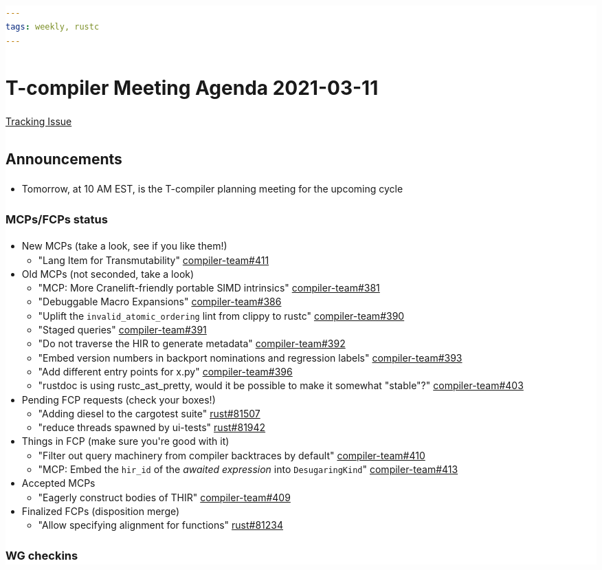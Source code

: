 ```yaml
---
tags: weekly, rustc
---
```


# T-compiler Meeting Agenda 2021-03-11

[Tracking Issue](https://github.com/rust-lang/rust/issues/54818)

## Announcements

- Tomorrow, at 10 AM EST, is the T-compiler planning meeting for the upcoming cycle

### MCPs/FCPs status

- New MCPs (take a look, see if you like them!)
  - "Lang Item for Transmutability" [compiler-team#411](https://github.com/rust-lang/compiler-team/issues/411)
- Old MCPs (not seconded, take a look)
  - "MCP: More Cranelift-friendly portable SIMD intrinsics" [compiler-team#381](https://github.com/rust-lang/compiler-team/issues/381)
  - "Debuggable Macro Expansions" [compiler-team#386](https://github.com/rust-lang/compiler-team/issues/386)
  - "Uplift the `invalid_atomic_ordering` lint from clippy to rustc" [compiler-team#390](https://github.com/rust-lang/compiler-team/issues/390)
  - "Staged queries" [compiler-team#391](https://github.com/rust-lang/compiler-team/issues/391)
  - "Do not traverse the HIR to generate metadata" [compiler-team#392](https://github.com/rust-lang/compiler-team/issues/392)
  - "Embed version numbers in backport nominations and regression labels" [compiler-team#393](https://github.com/rust-lang/compiler-team/issues/393)
  - "Add different entry points for x.py" [compiler-team#396](https://github.com/rust-lang/compiler-team/issues/396)
  - "rustdoc is using rustc_ast_pretty, would it be possible to make it somewhat "stable"?" [compiler-team#403](https://github.com/rust-lang/compiler-team/issues/403)
- Pending FCP requests (check your boxes!)
  - "Adding diesel to the cargotest suite" [rust#81507](https://github.com/rust-lang/rust/pull/81507)
  - "reduce threads spawned by ui-tests" [rust#81942](https://github.com/rust-lang/rust/pull/81942)
- Things in FCP (make sure you're good with it)
  - "Filter out query machinery from compiler backtraces by default" [compiler-team#410](https://github.com/rust-lang/compiler-team/issues/410)
  - "MCP: Embed the `hir_id` of the _awaited expression_ into `DesugaringKind`" [compiler-team#413](https://github.com/rust-lang/compiler-team/issues/413)
- Accepted MCPs
  - "Eagerly construct bodies of THIR" [compiler-team#409](https://github.com/rust-lang/compiler-team/issues/409)
- Finalized FCPs (disposition merge)
  - "Allow specifying alignment for functions" [rust#81234](https://github.com/rust-lang/rust/pull/81234)

### WG checkins
